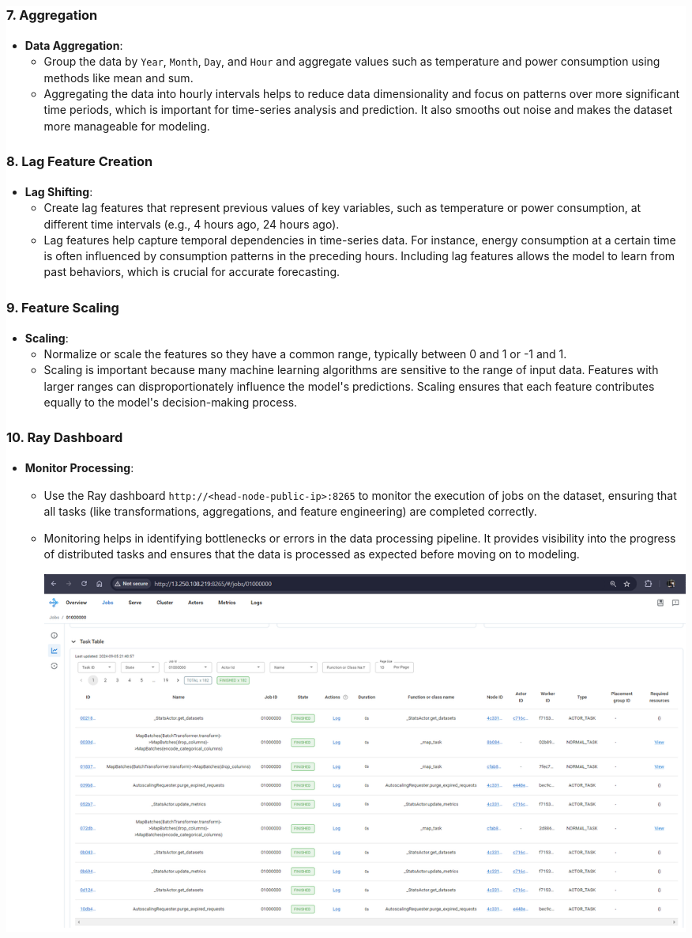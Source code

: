 ### 7. **Aggregation**
   - **Data Aggregation**:
     -    Group the data by `Year`, `Month`, `Day`, and `Hour` and aggregate values such as temperature and power consumption using methods like mean and sum.
     -  Aggregating the data into hourly intervals helps to reduce data dimensionality and focus on patterns over more significant time periods, which is important for time-series analysis and prediction. It also smooths out noise and makes the dataset more manageable for modeling.

### 8. **Lag Feature Creation**
   - **Lag Shifting**:
     -    Create lag features that represent previous values of key variables, such as temperature or power consumption, at different time intervals (e.g., 4 hours ago, 24 hours ago).
     -  Lag features help capture temporal dependencies in time-series data. For instance, energy consumption at a certain time is often influenced by consumption patterns in the preceding hours. Including lag features allows the model to learn from past behaviors, which is crucial for accurate forecasting.

### 9. **Feature Scaling**
   - **Scaling**:
     -    Normalize or scale the features so they have a common range, typically between 0 and 1 or -1 and 1.
     -  Scaling is important because many machine learning algorithms are sensitive to the range of input data. Features with larger ranges can disproportionately influence the model's predictions. Scaling ensures that each feature contributes equally to the model's decision-making process.

### 10. **Ray Dashboard**
   - **Monitor Processing**:
     -    Use the Ray dashboard `http://<head-node-public-ip>:8265` to monitor the execution of jobs on the dataset, ensuring that all tasks (like transformations, aggregations, and feature engineering) are completed correctly.
     -  Monitoring helps in identifying bottlenecks or errors in the data processing pipeline. It provides visibility into the progress of distributed tasks and ensures that the data is processed as expected before moving on to modeling.

        ![alt text](./images/image-13.png)
